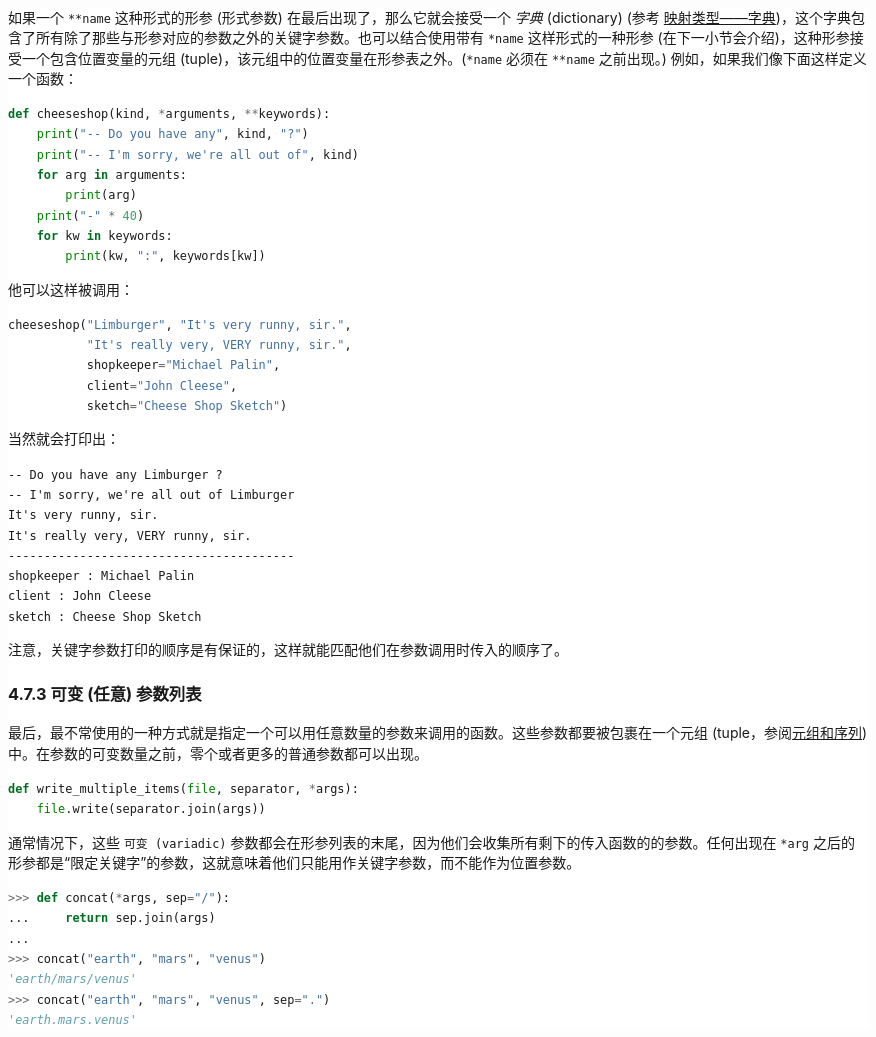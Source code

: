 如果一个 `**name` 这种形式的形参 (形式参数) 在最后出现了，那么它就会接受一个 *字典* (dictionary) (参考 [映射类型——字典]())，这个字典包含了所有除了那些与形参对应的参数之外的关键字参数。也可以结合使用带有 `*name` 这样形式的一种形参 (在下一小节会介绍)，这种形参接受一个包含位置变量的元组 (tuple)，该元组中的位置变量在形参表之外。(`*name` 必须在 `**name` 之前出现。) 例如，如果我们像下面这样定义一个函数：

```python
def cheeseshop(kind, *arguments, **keywords):
    print("-- Do you have any", kind, "?")
    print("-- I'm sorry, we're all out of", kind)
    for arg in arguments:
        print(arg)
    print("-" * 40)
    for kw in keywords:
        print(kw, ":", keywords[kw])
```

他可以这样被调用：

```python
cheeseshop("Limburger", "It's very runny, sir.",
           "It's really very, VERY runny, sir.",
           shopkeeper="Michael Palin",
           client="John Cleese",
           sketch="Cheese Shop Sketch")
```

当然就会打印出：

```
-- Do you have any Limburger ?
-- I'm sorry, we're all out of Limburger
It's very runny, sir.
It's really very, VERY runny, sir.
----------------------------------------
shopkeeper : Michael Palin
client : John Cleese
sketch : Cheese Shop Sketch
```

注意，关键字参数打印的顺序是有保证的，这样就能匹配他们在参数调用时传入的顺序了。

### 4.7.3 可变 (任意) 参数列表

最后，最不常使用的一种方式就是指定一个可以用任意数量的参数来调用的函数。这些参数都要被包裹在一个元组 (tuple，参阅[元组和序列]())中。在参数的可变数量之前，零个或者更多的普通参数都可以出现。

```python
def write_multiple_items(file, separator, *args):
    file.write(separator.join(args))
```

通常情况下，这些 `可变 (variadic)` 参数都会在形参列表的末尾，因为他们会收集所有剩下的传入函数的的参数。任何出现在 `*arg` 之后的形参都是“限定关键字”的参数，这就意味着他们只能用作关键字参数，而不能作为位置参数。

```python
>>> def concat(*args, sep="/"):
...     return sep.join(args)
...
>>> concat("earth", "mars", "venus")
'earth/mars/venus'
>>> concat("earth", "mars", "venus", sep=".")
'earth.mars.venus'
```
